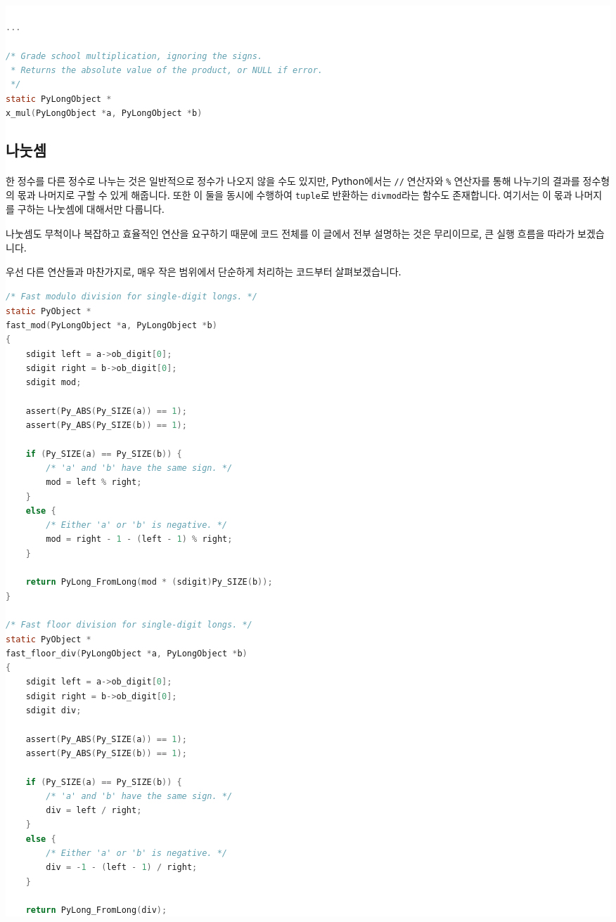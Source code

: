 ```c

...

/* Grade school multiplication, ignoring the signs.
 * Returns the absolute value of the product, or NULL if error.
 */
static PyLongObject *
x_mul(PyLongObject *a, PyLongObject *b)
```

## 나눗셈 ##
한 정수를 다른 정수로 나누는 것은 일반적으로 정수가 나오지 않을 수도 있지만, Python에서는 `//` 연산자와 `%` 연산자를 통해 나누기의 결과를 정수형의 몫과 나머지로 구할 수 있게 해줍니다. 또한 이 둘을 동시에 수행하여 `tuple`로 반환하는 `divmod`라는 함수도 존재합니다. 여기서는 이 몫과 나머지를 구하는 나눗셈에 대해서만 다룹니다.

나눗셈도 무척이나 복잡하고 효율적인 연산을 요구하기 때문에 코드 전체를 이 글에서 전부 설명하는 것은 무리이므로, 큰 실행 흐름을 따라가 보겠습니다.

우선 다른 연산들과 마찬가지로, 매우 작은 범위에서 단순하게 처리하는 코드부터 살펴보겠습니다.

```c
/* Fast modulo division for single-digit longs. */
static PyObject *
fast_mod(PyLongObject *a, PyLongObject *b)
{
    sdigit left = a->ob_digit[0];
    sdigit right = b->ob_digit[0];
    sdigit mod;

    assert(Py_ABS(Py_SIZE(a)) == 1);
    assert(Py_ABS(Py_SIZE(b)) == 1);

    if (Py_SIZE(a) == Py_SIZE(b)) {
        /* 'a' and 'b' have the same sign. */
        mod = left % right;
    }
    else {
        /* Either 'a' or 'b' is negative. */
        mod = right - 1 - (left - 1) % right;
    }

    return PyLong_FromLong(mod * (sdigit)Py_SIZE(b));
}

/* Fast floor division for single-digit longs. */
static PyObject *
fast_floor_div(PyLongObject *a, PyLongObject *b)
{
    sdigit left = a->ob_digit[0];
    sdigit right = b->ob_digit[0];
    sdigit div;

    assert(Py_ABS(Py_SIZE(a)) == 1);
    assert(Py_ABS(Py_SIZE(b)) == 1);

    if (Py_SIZE(a) == Py_SIZE(b)) {
        /* 'a' and 'b' have the same sign. */
        div = left / right;
    }
    else {
        /* Either 'a' or 'b' is negative. */
        div = -1 - (left - 1) / right;
    }

    return PyLong_FromLong(div);
```